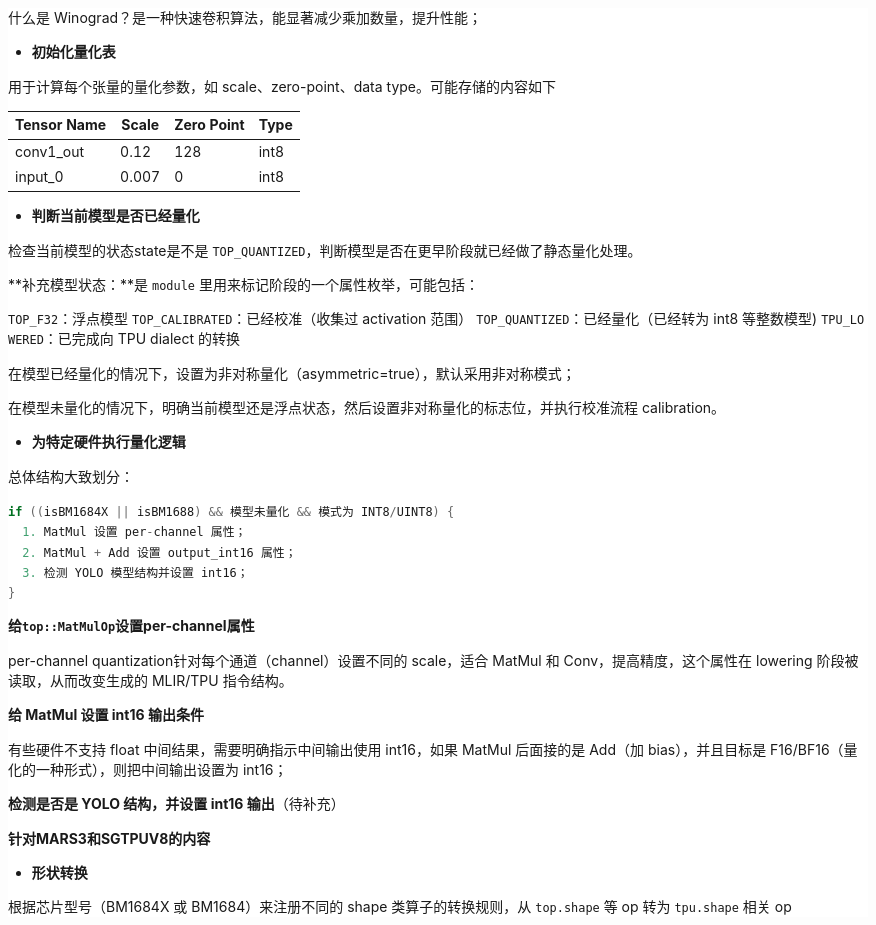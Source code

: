 什么是 Winograd？是一种快速卷积算法，能显著减少乘加数量，提升性能；



- **初始化量化表**

用于计算每个张量的量化参数，如 scale、zero-point、data type。可能存储的内容如下



| Tensor Name | Scale | Zero Point | Type |
| ----------- | ----- | ---------- | ---- |
| conv1_out   | 0.12  | 128        | int8 |
| input_0     | 0.007 | 0          | int8 |



- **判断当前模型是否已经量化**

检查当前模型的状态state是不是 `TOP_QUANTIZED`，判断模型是否在更早阶段就已经做了静态量化处理。

**补充模型状态：**是 `module` 里用来标记阶段的一个属性枚举，可能包括：

`TOP_F32`：浮点模型      `TOP_CALIBRATED`：已经校准（收集过 activation 范围）          `TOP_QUANTIZED`：已经量化（已经转为 int8 等整数模型)                                     `TPU_LOWERED`：已完成向 TPU dialect 的转换



在模型已经量化的情况下，设置为非对称量化（asymmetric=true），默认采用非对称模式；

在模型未量化的情况下，明确当前模型还是浮点状态，然后设置非对称量化的标志位，并执行校准流程 calibration。



- **为特定硬件执行量化逻辑**

总体结构大致划分：

```c++
if ((isBM1684X || isBM1688) && 模型未量化 && 模式为 INT8/UINT8) {
  1. MatMul 设置 per-channel 属性；
  2. MatMul + Add 设置 output_int16 属性；
  3. 检测 YOLO 模型结构并设置 int16；
}
```

**给`top::MatMulOp`设置per-channel属性**

per-channel quantization针对每个通道（channel）设置不同的 scale，适合 MatMul 和 Conv，提高精度，这个属性在 lowering 阶段被读取，从而改变生成的 MLIR/TPU 指令结构。

**给 MatMul 设置 int16 输出条件**

有些硬件不支持 float 中间结果，需要明确指示中间输出使用 int16，如果 MatMul 后面接的是 Add（加 bias），并且目标是 F16/BF16（量化的一种形式），则把中间输出设置为 int16；

**检测是否是 YOLO 结构，并设置 int16 输出**（待补充）

**针对MARS3和SGTPUV8的内容**



- **形状转换**

根据芯片型号（BM1684X 或 BM1684）来注册不同的 shape 类算子的转换规则，从 `top.shape` 等 op 转为 `tpu.shape` 相关 op
